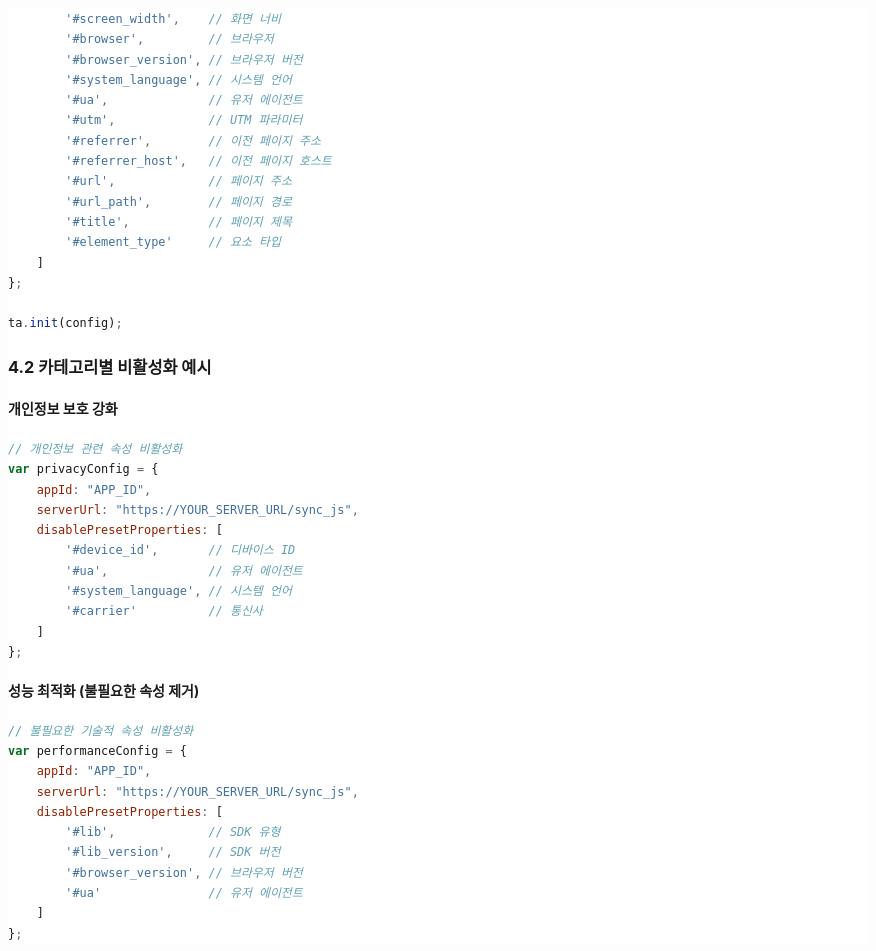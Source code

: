 ```javascript
        '#screen_width',    // 화면 너비
        '#browser',         // 브라우저
        '#browser_version', // 브라우저 버전
        '#system_language', // 시스템 언어
        '#ua',              // 유저 에이전트
        '#utm',             // UTM 파라미터
        '#referrer',        // 이전 페이지 주소
        '#referrer_host',   // 이전 페이지 호스트
        '#url',             // 페이지 주소
        '#url_path',        // 페이지 경로
        '#title',           // 페이지 제목
        '#element_type'     // 요소 타입
    ]
};

ta.init(config);
```

### 4.2 카테고리별 비활성화 예시

#### 개인정보 보호 강화

```javascript
// 개인정보 관련 속성 비활성화
var privacyConfig = {
    appId: "APP_ID",
    serverUrl: "https://YOUR_SERVER_URL/sync_js",
    disablePresetProperties: [
        '#device_id',       // 디바이스 ID
        '#ua',              // 유저 에이전트
        '#system_language', // 시스템 언어
        '#carrier'          // 통신사
    ]
};
```

#### 성능 최적화 (불필요한 속성 제거)

```javascript
// 불필요한 기술적 속성 비활성화
var performanceConfig = {
    appId: "APP_ID",
    serverUrl: "https://YOUR_SERVER_URL/sync_js",
    disablePresetProperties: [
        '#lib',             // SDK 유형
        '#lib_version',     // SDK 버전
        '#browser_version', // 브라우저 버전
        '#ua'               // 유저 에이전트
    ]
};
```
